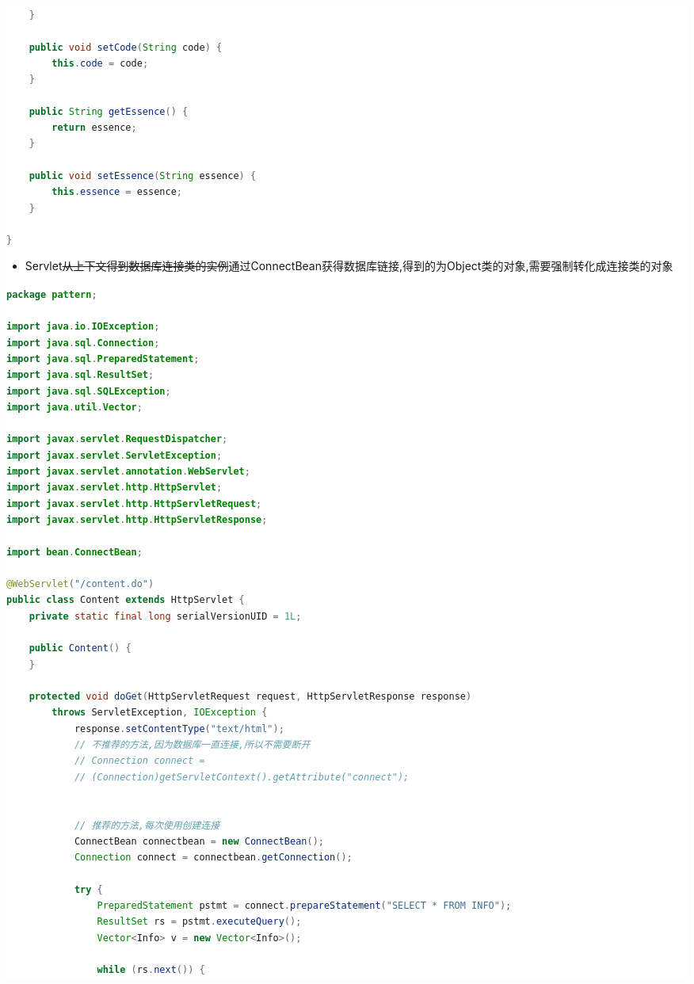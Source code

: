 ```java
    }

    public void setCode(String code) {
        this.code = code;
    }

    public String getEssence() {
        return essence;
    }

    public void setEssence(String essence) {
        this.essence = essence;
    }

}

```


* Servlet~~从上下文得到数据库连接类的实例~~通过ConnectBean获得数据库链接,得到的为Object类的对象,需要强制转化成连接类的对象
```java
package pattern;

import java.io.IOException;
import java.sql.Connection;
import java.sql.PreparedStatement;
import java.sql.ResultSet;
import java.sql.SQLException;
import java.util.Vector;

import javax.servlet.RequestDispatcher;
import javax.servlet.ServletException;
import javax.servlet.annotation.WebServlet;
import javax.servlet.http.HttpServlet;
import javax.servlet.http.HttpServletRequest;
import javax.servlet.http.HttpServletResponse;

import bean.ConnectBean;

@WebServlet("/content.do")
public class Content extends HttpServlet {
    private static final long serialVersionUID = 1L;

    public Content() {
    }

    protected void doGet(HttpServletRequest request, HttpServletResponse response)
        throws ServletException, IOException {
            response.setContentType("text/html");
            // 不推荐的方法,因为数据库一直连接,所以不需要断开
            // Connection connect =
            // (Connection)getServletContext().getAttribute("connect");


            // 推荐的方法,每次使用创建连接
            ConnectBean connectbean = new ConnectBean();
            Connection connect = connectbean.getConnection();

            try {
                PreparedStatement pstmt = connect.prepareStatement("SELECT * FROM INFO");
                ResultSet rs = pstmt.executeQuery();
                Vector<Info> v = new Vector<Info>();

                while (rs.next()) {
```